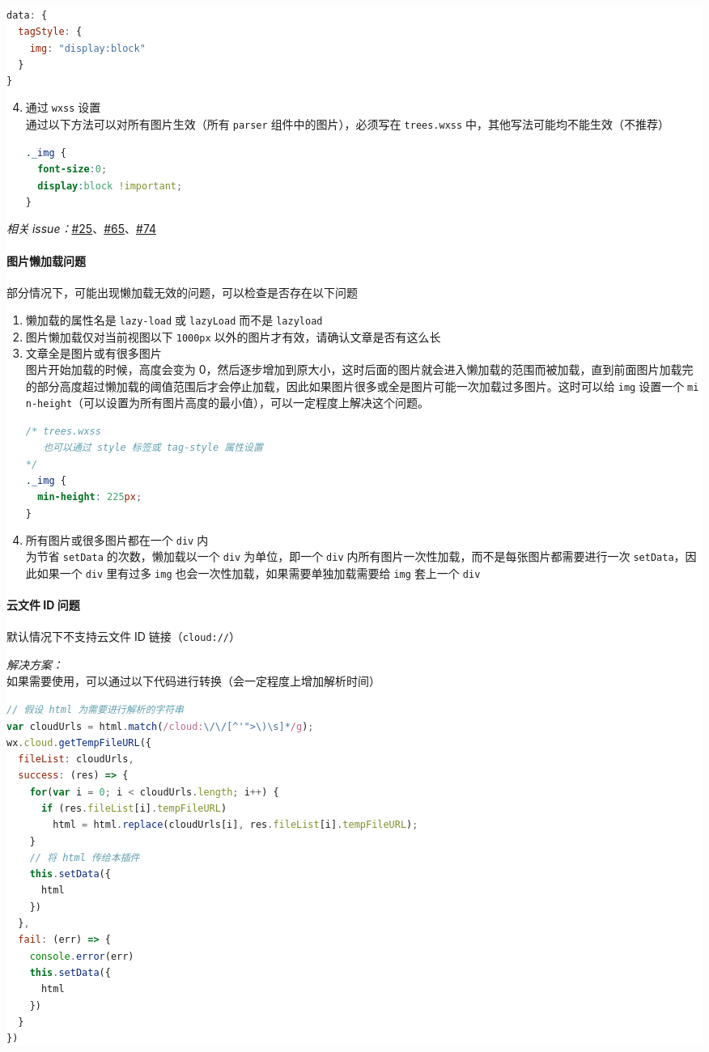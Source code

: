    ```javascript
   data: {
     tagStyle: {
       img: "display:block"
     }
   }
   ```
4. 通过 `wxss` 设置  
   通过以下方法可以对所有图片生效（所有 `parser` 组件中的图片），必须写在 `trees.wxss` 中，其他写法可能均不能生效（不推荐）
   ```css
   ._img {
     font-size:0;
     display:block !important;
   }
   ```  
  
*相关 issue：*[#25](https://github.com/jin-yufeng/Parser/issues/25)、[#65](https://github.com/jin-yufeng/Parser/issues/65)、[#74](https://github.com/jin-yufeng/Parser/issues/74)

#### 图片懒加载问题 ####  
部分情况下，可能出现懒加载无效的问题，可以检查是否存在以下问题  
1. 懒加载的属性名是 `lazy-load` 或 `lazyLoad` 而不是 `lazyload`  
2. 图片懒加载仅对当前视图以下 `1000px` 以外的图片才有效，请确认文章是否有这么长  
3. 文章全是图片或有很多图片  
   图片开始加载的时候，高度会变为 0，然后逐步增加到原大小，这时后面的图片就会进入懒加载的范围而被加载，直到前面图片加载完的部分高度超过懒加载的阈值范围后才会停止加载，因此如果图片很多或全是图片可能一次加载过多图片。这时可以给 `img` 设置一个 `min-height`（可以设置为所有图片高度的最小值），可以一定程度上解决这个问题。
   ```css
   /* trees.wxss
      也可以通过 style 标签或 tag-style 属性设置
   */
   ._img {
     min-height: 225px;
   }
   ```  
4. 所有图片或很多图片都在一个 `div` 内  
   为节省 `setData` 的次数，懒加载以一个 `div` 为单位，即一个 `div` 内所有图片一次性加载，而不是每张图片都需要进行一次 `setData`，因此如果一个 `div` 里有过多 `img` 也会一次性加载，如果需要单独加载需要给 `img` 套上一个 `div`  

#### 云文件 ID 问题 ####  
默认情况下不支持云文件 ID 链接（`cloud://`）
    
*解决方案：*  
如果需要使用，可以通过以下代码进行转换（会一定程度上增加解析时间）
```javascript
// 假设 html 为需要进行解析的字符串
var cloudUrls = html.match(/cloud:\/\/[^'">\)\s]*/g);
wx.cloud.getTempFileURL({
  fileList: cloudUrls,
  success: (res) => {
    for(var i = 0; i < cloudUrls.length; i++) {
      if (res.fileList[i].tempFileURL)
        html = html.replace(cloudUrls[i], res.fileList[i].tempFileURL);
    }
    // 将 html 传给本插件
    this.setData({
      html
    })
  },
  fail: (err) => {
    console.error(err)
    this.setData({
      html
    })
  }
})
```
